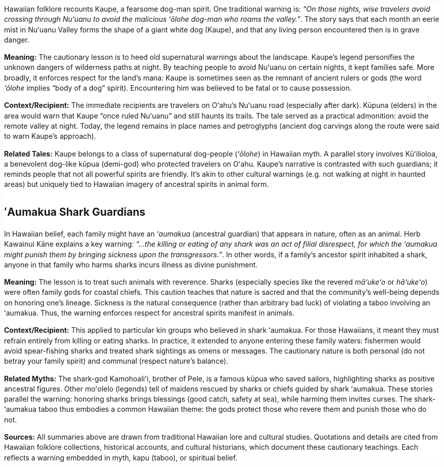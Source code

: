 Hawaiian folklore recounts Kaupe, a fearsome dog-man spirit.  One traditional warning is: *“On those nights, wise travelers avoid crossing through Nuʻuanu to avoid the malicious ʻōlohe dog-man who roams the valley.”*. The story says that each month an eerie mist in Nuʻuanu Valley forms the shape of a giant white dog (Kaupe), and that any living person encountered then is in grave danger.

**Meaning:** The cautionary lesson is to heed old supernatural warnings about the landscape. Kaupe’s legend personifies the unknown dangers of wilderness paths at night. By teaching people to avoid Nuʻuanu on certain nights, it kept families safe. More broadly, it enforces respect for the land’s mana: Kaupe is sometimes seen as the remnant of ancient rulers or gods (the word *‘ōlohe* implies “body of a dog” spirit). Encountering him was believed to be fatal or to cause possession.

**Context/Recipient:** The immediate recipients are travelers on Oʻahu’s Nuʻuanu road (especially after dark). Kūpuna (elders) in the area would warn that Kaupe “once ruled Nuʻuanu” and still haunts its trails. The tale served as a practical admonition: avoid the remote valley at night. Today, the legend remains in place names and petroglyphs (ancient dog carvings along the route were said to warn Kaupe’s approach).

**Related Tales:** Kaupe belongs to a class of supernatural dog-people (*ʻōlohe*) in Hawaiian myth. A parallel story involves Kūʻilioloa, a benevolent dog-like kūpua (demi-god) who protected travelers on Oʻahu. Kaupe’s narrative is contrasted with such guardians; it reminds people that not all powerful spirits are friendly. It’s akin to other cultural warnings (e.g. not walking at night in haunted areas) but uniquely tied to Hawaiian imagery of ancestral spirits in animal form.

## ʻAumakua Shark Guardians

In Hawaiian belief, each family might have an *ʻaumakua* (ancestral guardian) that appears in nature, often as an animal.  Herb Kawainui Kāne explains a key warning: *“…the killing or eating of any shark was an act of filial disrespect, for which the ʻaumakua might punish them by bringing sickness upon the transgressors.”*. In other words, if a family’s ancestor spirit inhabited a shark, anyone in that family who harms sharks incurs illness as divine punishment.

**Meaning:** The lesson is to treat such animals with reverence. Sharks (especially species like the revered *māʻukeʻo* or *hāʻukeʻo*) were often family gods for coastal chiefs. This caution teaches that nature is sacred and that the community’s well-being depends on honoring one’s lineage. Sickness is the natural consequence (rather than arbitrary bad luck) of violating a taboo involving an ʻaumakua. Thus, the warning enforces respect for ancestral spirits manifest in animals.

**Context/Recipient:** This applied to particular kin groups who believed in shark ʻaumakua. For those Hawaiians, it meant they must refrain entirely from killing or eating sharks. In practice, it extended to anyone entering these family waters: fishermen would avoid spear-fishing sharks and treated shark sightings as omens or messages. The cautionary nature is both personal (do not betray your family spirit) and communal (respect nature’s balance).

**Related Myths:** The shark-god Kamohoaliʻi, brother of Pele, is a famous kūpua who saved sailors, highlighting sharks as positive ancestral figures. Other moʻolelo (legends) tell of maidens rescued by sharks or chiefs guided by shark ʻaumakua. These stories parallel the warning: honoring sharks brings blessings (good catch, safety at sea), while harming them invites curses. The shark-ʻaumakua taboo thus embodies a common Hawaiian theme: the gods protect those who revere them and punish those who do not.

**Sources:** All summaries above are drawn from traditional Hawaiian lore and cultural studies. Quotations and details are cited from Hawaiian folklore collections, historical accounts, and cultural historians, which document these cautionary teachings. Each reflects a warning embedded in myth, kapu (taboo), or spiritual belief.
